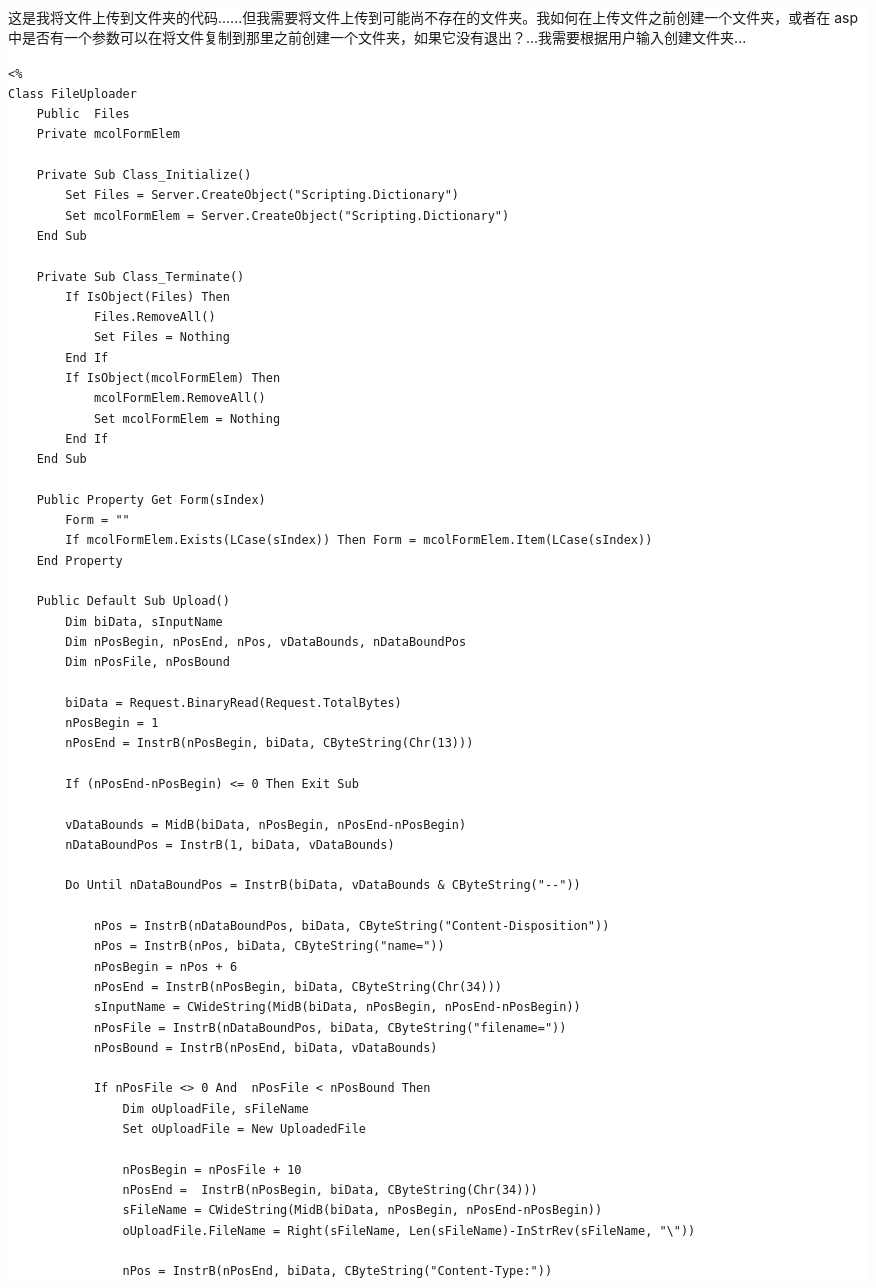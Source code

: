 这是我将文件上传到文件夹的代码......但我需要将文件上传到可能尚不存在的文件夹。我如何在上传文件之前创建一个文件夹，或者在 asp 中是否有一个参数可以在将文件复制到那里之前创建一个文件夹，如果它没有退出？...我需要根据用户输入创建文件夹...

```
<%
Class FileUploader
    Public  Files
    Private mcolFormElem

    Private Sub Class_Initialize()
        Set Files = Server.CreateObject("Scripting.Dictionary")
        Set mcolFormElem = Server.CreateObject("Scripting.Dictionary")
    End Sub

    Private Sub Class_Terminate()
        If IsObject(Files) Then
            Files.RemoveAll()
            Set Files = Nothing
        End If
        If IsObject(mcolFormElem) Then
            mcolFormElem.RemoveAll()
            Set mcolFormElem = Nothing
        End If
    End Sub

    Public Property Get Form(sIndex)
        Form = ""
        If mcolFormElem.Exists(LCase(sIndex)) Then Form = mcolFormElem.Item(LCase(sIndex))
    End Property

    Public Default Sub Upload()
        Dim biData, sInputName
        Dim nPosBegin, nPosEnd, nPos, vDataBounds, nDataBoundPos
        Dim nPosFile, nPosBound

        biData = Request.BinaryRead(Request.TotalBytes)
        nPosBegin = 1
        nPosEnd = InstrB(nPosBegin, biData, CByteString(Chr(13)))

        If (nPosEnd-nPosBegin) <= 0 Then Exit Sub

        vDataBounds = MidB(biData, nPosBegin, nPosEnd-nPosBegin)
        nDataBoundPos = InstrB(1, biData, vDataBounds)

        Do Until nDataBoundPos = InstrB(biData, vDataBounds & CByteString("--"))

            nPos = InstrB(nDataBoundPos, biData, CByteString("Content-Disposition"))
            nPos = InstrB(nPos, biData, CByteString("name="))
            nPosBegin = nPos + 6
            nPosEnd = InstrB(nPosBegin, biData, CByteString(Chr(34)))
            sInputName = CWideString(MidB(biData, nPosBegin, nPosEnd-nPosBegin))
            nPosFile = InstrB(nDataBoundPos, biData, CByteString("filename="))
            nPosBound = InstrB(nPosEnd, biData, vDataBounds)

            If nPosFile <> 0 And  nPosFile < nPosBound Then
                Dim oUploadFile, sFileName
                Set oUploadFile = New UploadedFile

                nPosBegin = nPosFile + 10
                nPosEnd =  InstrB(nPosBegin, biData, CByteString(Chr(34)))
                sFileName = CWideString(MidB(biData, nPosBegin, nPosEnd-nPosBegin))
                oUploadFile.FileName = Right(sFileName, Len(sFileName)-InStrRev(sFileName, "\"))

                nPos = InstrB(nPosEnd, biData, CByteString("Content-Type:"))
```